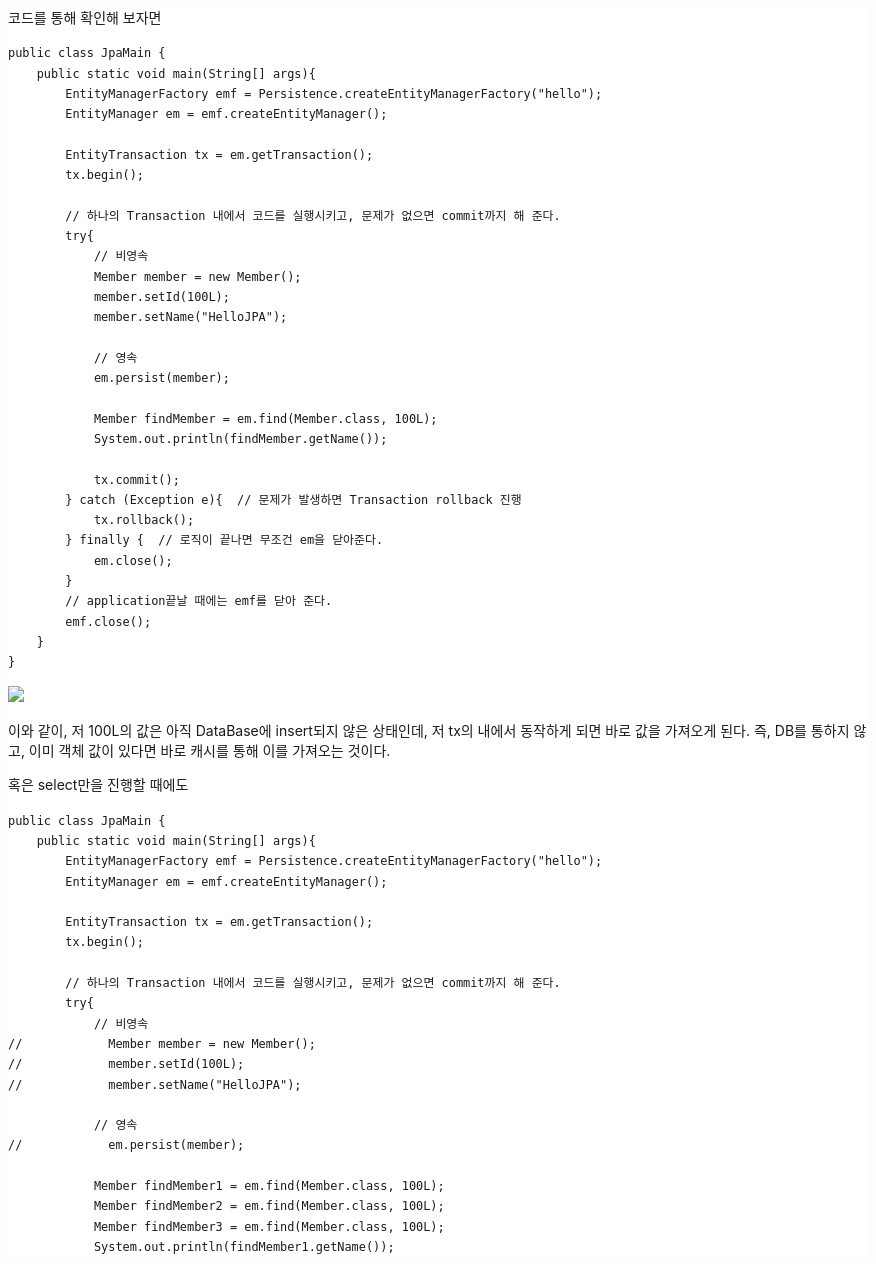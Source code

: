 코드를 통해 확인해 보자면
```
public class JpaMain {
    public static void main(String[] args){
        EntityManagerFactory emf = Persistence.createEntityManagerFactory("hello");
        EntityManager em = emf.createEntityManager();

        EntityTransaction tx = em.getTransaction();
        tx.begin();

        // 하나의 Transaction 내에서 코드를 실행시키고, 문제가 없으면 commit까지 해 준다.
        try{
            // 비영속
            Member member = new Member();
            member.setId(100L);
            member.setName("HelloJPA");

            // 영속
            em.persist(member);

            Member findMember = em.find(Member.class, 100L);
            System.out.println(findMember.getName());

            tx.commit();
        } catch (Exception e){  // 문제가 발생하면 Transaction rollback 진행
            tx.rollback();
        } finally {  // 로직이 끝나면 무조건 em을 닫아준다.
            em.close();
        }
        // application끝날 때에는 emf를 닫아 준다.
        emf.close();
    }
}
```

![](https://i.imgur.com/KJYaZno.png)

이와 같이, 저 100L의 값은 아직 DataBase에 insert되지 않은 상태인데, 저 tx의 내에서 동작하게 되면 바로 값을 가져오게 된다.
즉, DB를 통하지 않고, 이미 객체 값이 있다면 바로 캐시를 통해 이를 가져오는 것이다.

혹은 select만을 진행할 때에도

```
public class JpaMain {
    public static void main(String[] args){
        EntityManagerFactory emf = Persistence.createEntityManagerFactory("hello");
        EntityManager em = emf.createEntityManager();

        EntityTransaction tx = em.getTransaction();
        tx.begin();

        // 하나의 Transaction 내에서 코드를 실행시키고, 문제가 없으면 commit까지 해 준다.
        try{
            // 비영속
//            Member member = new Member();
//            member.setId(100L);
//            member.setName("HelloJPA");

            // 영속
//            em.persist(member);

            Member findMember1 = em.find(Member.class, 100L);
            Member findMember2 = em.find(Member.class, 100L);
            Member findMember3 = em.find(Member.class, 100L);
            System.out.println(findMember1.getName());
```